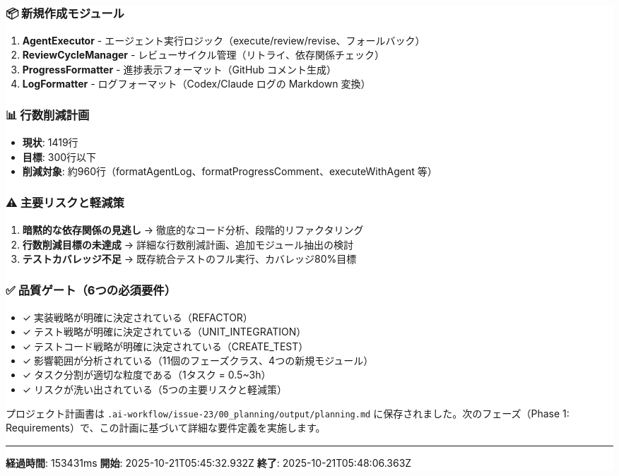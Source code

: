 ### 📦 新規作成モジュール
1. **AgentExecutor** - エージェント実行ロジック（execute/review/revise、フォールバック）
2. **ReviewCycleManager** - レビューサイクル管理（リトライ、依存関係チェック）
3. **ProgressFormatter** - 進捗表示フォーマット（GitHub コメント生成）
4. **LogFormatter** - ログフォーマット（Codex/Claude ログの Markdown 変換）

### 📊 行数削減計画
- **現状**: 1419行
- **目標**: 300行以下
- **削減対象**: 約960行（formatAgentLog、formatProgressComment、executeWithAgent 等）

### ⚠️ 主要リスクと軽減策
1. **暗黙的な依存関係の見逃し** → 徹底的なコード分析、段階的リファクタリング
2. **行数削減目標の未達成** → 詳細な行数削減計画、追加モジュール抽出の検討
3. **テストカバレッジ不足** → 既存統合テストのフル実行、カバレッジ80%目標

### ✅ 品質ゲート（6つの必須要件）
- ✓ 実装戦略が明確に決定されている（REFACTOR）
- ✓ テスト戦略が明確に決定されている（UNIT_INTEGRATION）
- ✓ テストコード戦略が明確に決定されている（CREATE_TEST）
- ✓ 影響範囲が分析されている（11個のフェーズクラス、4つの新規モジュール）
- ✓ タスク分割が適切な粒度である（1タスク = 0.5~3h）
- ✓ リスクが洗い出されている（5つの主要リスクと軽減策）

プロジェクト計画書は `.ai-workflow/issue-23/00_planning/output/planning.md` に保存されました。次のフェーズ（Phase 1: Requirements）で、この計画に基づいて詳細な要件定義を実施します。


---

**経過時間**: 153431ms
**開始**: 2025-10-21T05:45:32.932Z
**終了**: 2025-10-21T05:48:06.363Z